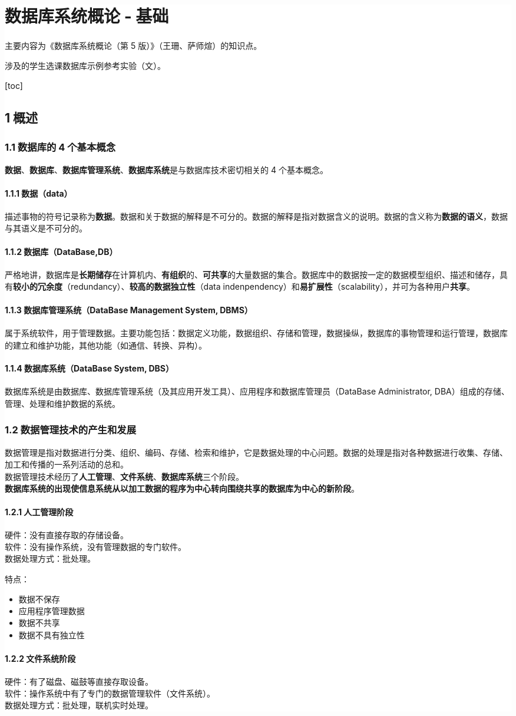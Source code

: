 # 数据库系统概论 - 基础

主要内容为《数据库系统概论（第 5 版）》（王珊、萨师煊）的知识点。

涉及的学生选课数据库示例参考实验（文）。

[toc]

## 1 概述

### 1.1 数据库的 4 个基本概念

**数据**、**数据库**、**数据库管理系统**、**数据库系统**是与数据库技术密切相关的 4 个基本概念。

#### 1.1.1 数据（data）

描述事物的符号记录称为**数据**。数据和关于数据的解释是不可分的。数据的解释是指对数据含义的说明。数据的含义称为**数据的语义**，数据与其语义是不可分的。

#### 1.1.2 数据库（DataBase,DB）

严格地讲，数据库是**长期储存**在计算机内、**有组织**的、**可共享**的大量数据的集合。数据库中的数据按一定的数据模型组织、描述和储存，具有**较小的冗余度**（redundancy）、**较高的数据独立性**（data indenpendency）和**易扩展性**（scalability），并可为各种用户**共享**。

#### 1.1.3 数据库管理系统（DataBase Management System, DBMS）

属于系统软件，用于管理数据。主要功能包括：数据定义功能，数据组织、存储和管理，数据操纵，数据库的事物管理和运行管理，数据库的建立和维护功能，其他功能（如通信、转换、异构）。

#### 1.1.4 数据库系统（DataBase System, DBS）

数据库系统是由数据库、数据库管理系统（及其应用开发工具）、应用程序和数据库管理员（DataBase Administrator, DBA）组成的存储、管理、处理和维护数据的系统。

### 1.2 数据管理技术的产生和发展

数据管理是指对数据进行分类、组织、编码、存储、检索和维护，它是数据处理的中心问题。数据的处理是指对各种数据进行收集、存储、加工和传播的一系列活动的总和。  
数据管理技术经历了**人工管理**、**文件系统**、**数据库系统**三个阶段。  
**数据库系统的出现使信息系统从以加工数据的程序为中心转向围绕共享的数据库为中心的新阶段**。

#### 1.2.1 人工管理阶段

硬件：没有直接存取的存储设备。  
软件：没有操作系统，没有管理数据的专门软件。  
数据处理方式：批处理。  

特点：  

- 数据不保存
- 应用程序管理数据
- 数据不共享
- 数据不具有独立性

#### 1.2.2 文件系统阶段

硬件：有了磁盘、磁鼓等直接存取设备。  
软件：操作系统中有了专门的数据管理软件（文件系统）。  
数据处理方式：批处理，联机实时处理。  
